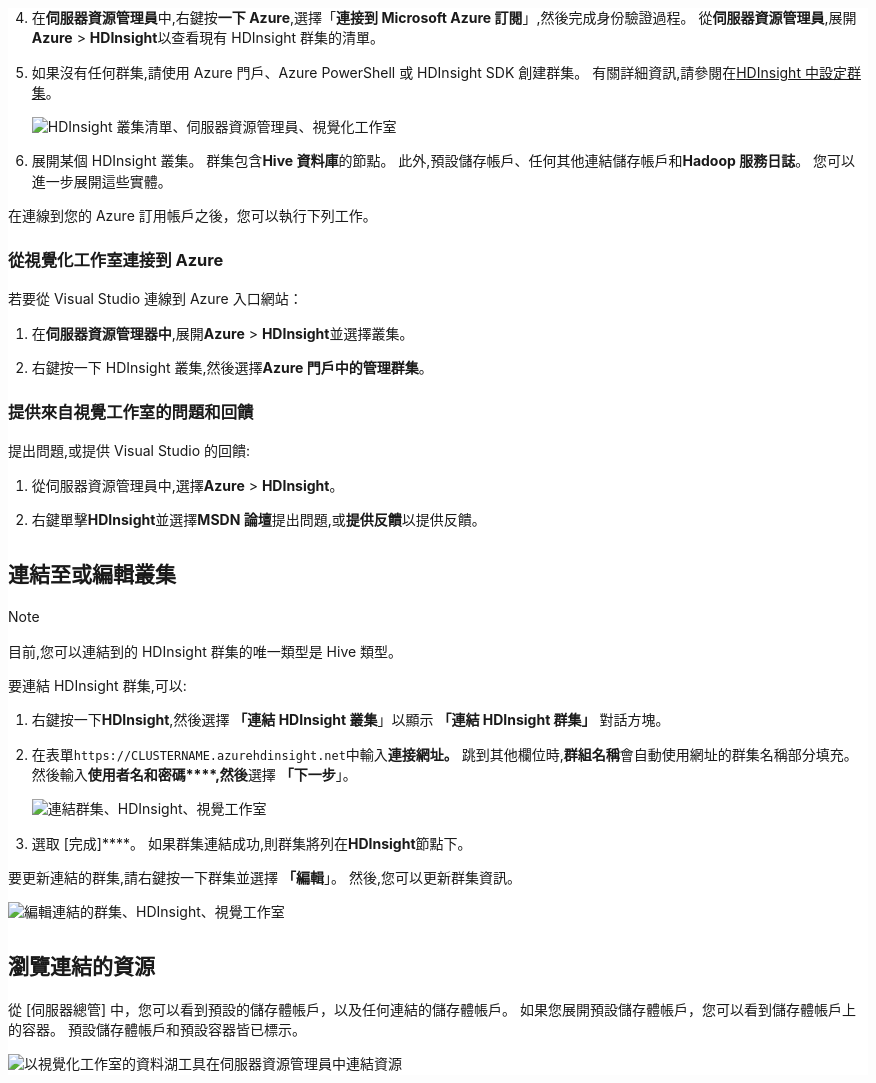 4. 在**伺服器資源管理員**中,右鍵按**一下 Azure**,選擇「**連接到 Microsoft Azure 訂閱**」,然後完成身份驗證過程。 從**伺服器資源管理員**,展開**Azure** > **HDInsight**以查看現有 HDInsight 群集的清單。

5. 如果沒有任何群集,請使用 Azure 門戶、Azure PowerShell 或 HDInsight SDK 創建群集。 有關詳細資訊,請參閱在[HDInsight 中設定群集](../hdinsight-hadoop-provision-linux-clusters.md)。

   ![HDInsight 叢集清單、伺服器資源管理員、視覺化工作室](./media/apache-hadoop-visual-studio-tools-get-started/hdinsight-visual-studio-tools-server-explorer.png)

6. 展開某個 HDInsight 叢集。 群集包含**Hive 資料庫**的節點。 此外,預設儲存帳戶、任何其他連結儲存帳戶和**Hadoop 服務日誌**。 您可以進一步展開這些實體。

在連線到您的 Azure 訂用帳戶之後，您可以執行下列工作。

### <a name="connect-to-azure-from-visual-studio"></a>從視覺化工作室連接到 Azure

若要從 Visual Studio 連線到 Azure 入口網站：

1. 在**伺服器資源管理器中**,展開**Azure** > **HDInsight**並選擇叢集。

2. 右鍵按一下 HDInsight 叢集,然後選擇**Azure 門戶中的管理群集**。

### <a name="offer-questions-and-feedback-from-visual-studio"></a>提供來自視覺工作室的問題和回饋

提出問題,或提供 Visual Studio 的回饋:

1. 從伺服器資源管理員中,選擇**Azure** > **HDInsight**。

2. 右鍵單擊**HDInsight**並選擇**MSDN 論壇**提出問題,或**提供反饋**以提供反饋。

## <a name="link-to-or-edit-a-cluster"></a>連結至或編輯叢集

> [!NOTE]
> 目前,您可以連結到的 HDInsight 群集的唯一類型是 Hive 類型。

要連結 HDInsight 群集,可以:

1. 右鍵按一下**HDInsight**,然後選擇 **「連結 HDInsight 叢集**」以顯示 **「連結 HDInsight 群集」** 對話方塊。

2. 在表單`https://CLUSTERNAME.azurehdinsight.net`中輸入**連接網址。** 跳到其他欄位時,**群組名稱**會自動使用網址的群集名稱部分填充。 然後輸入**使用者名和密碼****,然後**選擇 **「下一步**」。

    ![連結群集、HDInsight、視覺工作室](./media/apache-hadoop-visual-studio-tools-get-started/hdinsight-visual-studio-tools-link-cluster-dialog.png)

3. 選取 [完成]****。 如果群集連結成功,則群集將列在**HDInsight**節點下。

要更新連結的群集,請右鍵按一下群集並選擇 **「編輯**」。 然後,您可以更新群集資訊。

![編輯連結的群集、HDInsight、視覺工作室](./media/apache-hadoop-visual-studio-tools-get-started/hdinsight-visual-studio-tools-link-cluster-update.png)

## <a name="explore-linked-resources"></a>瀏覽連結的資源

從 [伺服器總管] 中，您可以看到預設的儲存體帳戶，以及任何連結的儲存體帳戶。 如果您展開預設儲存體帳戶，您可以看到儲存體帳戶上的容器。 預設儲存體帳戶和預設容器皆已標示。

![以視覺化工作室的資料湖工具在伺服器資源管理員中連結資源](./media/apache-hadoop-visual-studio-tools-get-started/hdinsight-visual-studio-tools-linked-resources.png)
